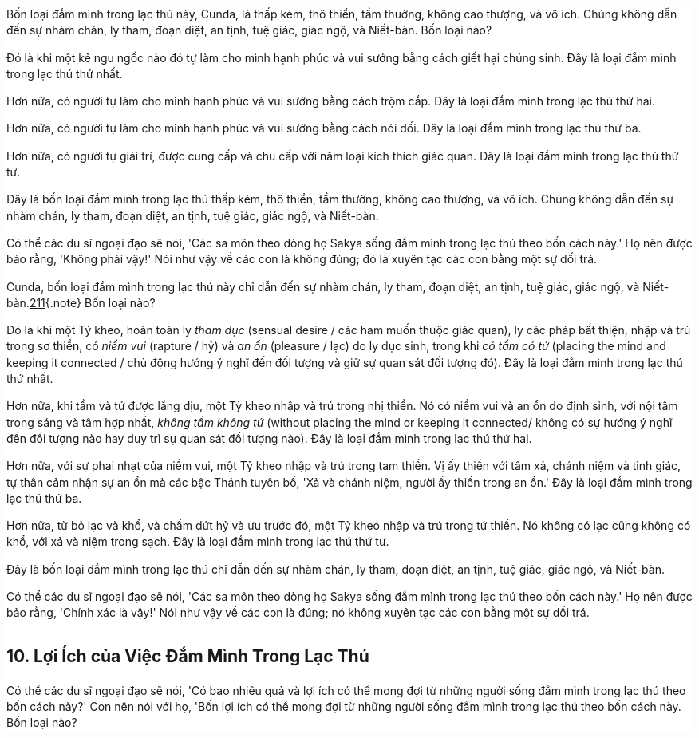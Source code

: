 Bốn loại đắm mình trong lạc thú này, Cunda, là thấp kém, thô thiển, tầm thường, không cao thượng, và vô ích. Chúng không dẫn đến sự nhàm chán, ly tham, đoạn diệt, an tịnh, tuệ giác, giác ngộ, và Niết-bàn. Bốn loại nào?

Đó là khi một kẻ ngu ngốc nào đó tự làm cho mình hạnh phúc và vui sướng bằng cách giết hại chúng sinh. Đây là loại đắm mình trong lạc thú thứ nhất.

Hơn nữa, có người tự làm cho mình hạnh phúc và vui sướng bằng cách trộm cắp. Đây là loại đắm mình trong lạc thú thứ hai.

Hơn nữa, có người tự làm cho mình hạnh phúc và vui sướng bằng cách nói dối. Đây là loại đắm mình trong lạc thú thứ ba.

Hơn nữa, có người tự giải trí, được cung cấp và chu cấp với năm loại kích thích giác quan. Đây là loại đắm mình trong lạc thú thứ tư.

Đây là bốn loại đắm mình trong lạc thú thấp kém, thô thiển, tầm thường, không cao thượng, và vô ích. Chúng không dẫn đến sự nhàm chán, ly tham, đoạn diệt, an tịnh, tuệ giác, giác ngộ, và Niết-bàn.

Có thể các du sĩ ngoại đạo sẽ nói, 'Các sa môn theo dòng họ Sakya sống đắm mình trong lạc thú theo bốn cách này.' Họ nên được bảo rằng, 'Không phải vậy!' Nói như vậy về các con là không đúng; đó là xuyên tạc các con bằng một sự dối trá.

Cunda, bốn loại đắm mình trong lạc thú này chỉ dẫn đến sự nhàm chán, ly tham, đoạn diệt, an tịnh, tuệ giác, giác ngộ, và Niết-bàn.[211](/kinhtruongbo/sujato-vi/notes/29#211){.note} Bốn loại nào?

Đó là khi một Tỷ kheo, hoàn toàn ly *tham dục* (sensual desire / các ham muốn thuộc giác quan), ly các pháp bất thiện, nhập và trú trong sơ thiền, có *niềm vui* (rapture / hỷ) và *an ổn* (pleasure / lạc) do ly dục sinh, trong khi *có tầm có tứ* (placing the mind and keeping it connected / chủ động hướng ý nghĩ đến đối tượng và giữ sự quan sát đối tượng đó). Đây là loại đắm mình trong lạc thú thứ nhất.

Hơn nữa, khi tầm và tứ được lắng dịu, một Tỷ kheo nhập và trú trong nhị thiền. Nó có niềm vui và an ổn do định sinh, với nội tâm trong sáng và tâm hợp nhất, *không tầm không tứ* (without placing the mind or keeping it connected/ không có sự hướng ý nghĩ đến đối tượng nào hay duy trì sự quan sát đối tượng nào). Đây là loại đắm mình trong lạc thú thứ hai.

Hơn nữa, với sự phai nhạt của niềm vui, một Tỷ kheo nhập và trú trong tam thiền. Vị ấy thiền với tâm xả, chánh niệm và tỉnh giác, tự thân cảm nhận sự an ổn mà các bậc Thánh tuyên bố, 'Xả và chánh niệm, người ấy thiền trong an ổn.' Đây là loại đắm mình trong lạc thú thứ ba.

Hơn nữa, từ bỏ lạc và khổ, và chấm dứt hỷ và ưu trước đó, một Tỷ kheo nhập và trú trong tứ thiền. Nó không có lạc cũng không có khổ, với xả và niệm trong sạch. Đây là loại đắm mình trong lạc thú thứ tư.

Đây là bốn loại đắm mình trong lạc thú chỉ dẫn đến sự nhàm chán, ly tham, đoạn diệt, an tịnh, tuệ giác, giác ngộ, và Niết-bàn.

Có thể các du sĩ ngoại đạo sẽ nói, 'Các sa môn theo dòng họ Sakya sống đắm mình trong lạc thú theo bốn cách này.' Họ nên được bảo rằng, 'Chính xác là vậy!' Nói như vậy về các con là đúng; nó không xuyên tạc các con bằng một sự dối trá.


## 10. Lợi Ích của Việc Đắm Mình Trong Lạc Thú

Có thể các du sĩ ngoại đạo sẽ nói, 'Có bao nhiêu quả và lợi ích có thể mong đợi từ những người sống đắm mình trong lạc thú theo bốn cách này?' Con nên nói với họ, 'Bốn lợi ích có thể mong đợi từ những người sống đắm mình trong lạc thú theo bốn cách này. Bốn loại nào?
